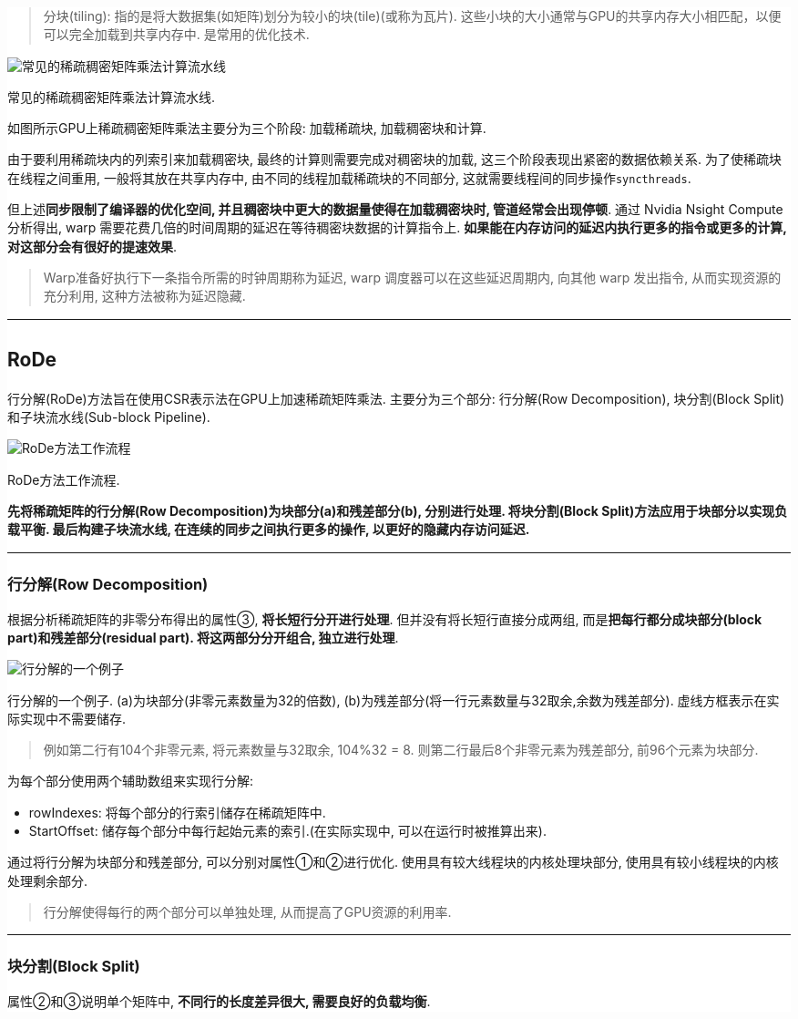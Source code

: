 > 分块(tiling): 指的是将大数据集(如矩阵)划分为较小的块(tile)(或称为瓦片). 这些小块的大小通常与GPU的共享内存大小相匹配，以便可以完全加载到共享内存中. 是常用的优化技术.

![常见的稀疏稠密矩阵乘法计算流水线](/img/[论文笔记]基于行分解的GPU稀疏矩阵乘法/常见的稀疏稠密矩阵乘法计算流水线.png)

常见的稀疏稠密矩阵乘法计算流水线.

如图所示GPU上稀疏稠密矩阵乘法主要分为三个阶段: 加载稀疏块, 加载稠密块和计算.

由于要利用稀疏块内的列索引来加载稠密块, 最终的计算则需要完成对稠密块的加载, 这三个阶段表现出紧密的数据依赖关系. 为了使稀疏块在线程之间重用, 一般将其放在共享内存中, 由不同的线程加载稀疏块的不同部分, 这就需要线程间的同步操作`syncthreads`.

但上述**同步限制了编译器的优化空间, 并且稠密块中更大的数据量使得在加载稠密块时, 管道经常会出现停顿**. 通过 Nvidia Nsight Compute 分析得出, warp 需要花费几倍的时间周期的延迟在等待稠密块数据的计算指令上. **如果能在内存访问的延迟内执行更多的指令或更多的计算, 对这部分会有很好的提速效果**.

> Warp准备好执行下一条指令所需的时钟周期称为延迟, warp 调度器可以在这些延迟周期内, 向其他 warp 发出指令, 从而实现资源的充分利用, 这种方法被称为延迟隐藏.

***

## RoDe

行分解(RoDe)方法旨在使用CSR表示法在GPU上加速稀疏矩阵乘法. 主要分为三个部分: 行分解(Row Decomposition), 块分割(Block  Split)和子块流水线(Sub-block Pipeline).

![RoDe方法工作流程](/img/[论文笔记]基于行分解的GPU稀疏矩阵乘法/RoDe方法工作流程.png)

RoDe方法工作流程.

**先将稀疏矩阵的行分解(Row Decomposition)为块部分(a)和残差部分(b), 分别进行处理. 将块分割(Block Split)方法应用于块部分以实现负载平衡. 最后构建子块流水线, 在连续的同步之间执行更多的操作, 以更好的隐藏内存访问延迟.**

***

### 行分解(Row Decomposition)

根据分析稀疏矩阵的非零分布得出的属性③, **将长短行分开进行处理**. 但并没有将长短行直接分成两组, 而是**把每行都分成块部分(block part)和残差部分(residual part). 将这两部分分开组合, 独立进行处理**.

![行分解的一个例子](/img/[论文笔记]基于行分解的GPU稀疏矩阵乘法/行分解的一个例子.png)

行分解的一个例子. (a)为块部分(非零元素数量为32的倍数), (b)为残差部分(将一行元素数量与32取余,余数为残差部分). 虚线方框表示在实际实现中不需要储存.

> 例如第二行有104个非零元素, 将元素数量与32取余, 104%32 = 8. 则第二行最后8个非零元素为残差部分, 前96个元素为块部分.

为每个部分使用两个辅助数组来实现行分解:
- rowIndexes: 将每个部分的行索引储存在稀疏矩阵中.
- StartOffset: 储存每个部分中每行起始元素的索引.(在实际实现中, 可以在运行时被推算出来).

通过将行分解为块部分和残差部分, 可以分别对属性①和②进行优化. 使用具有较大线程块的内核处理块部分, 使用具有较小线程块的内核处理剩余部分.

> 行分解使得每行的两个部分可以单独处理, 从而提高了GPU资源的利用率.

***

### 块分割(Block  Split)

属性②和③说明单个矩阵中, **不同行的长度差异很大, 需要良好的负载均衡**.
